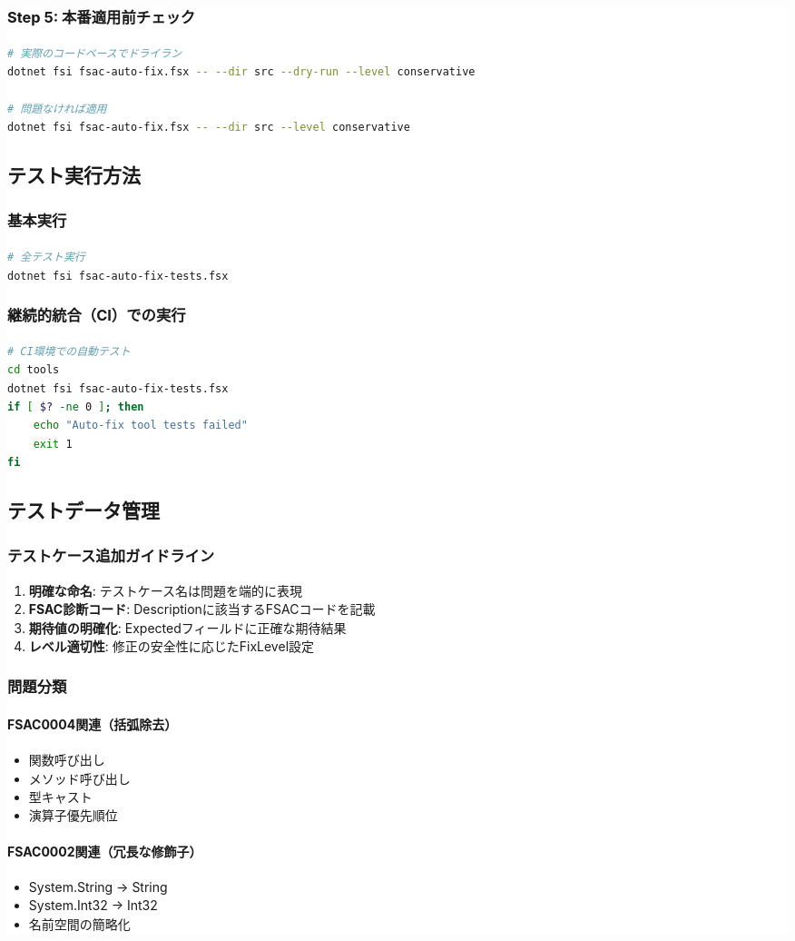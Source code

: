 ### Step 5: 本番適用前チェック

```bash
# 実際のコードベースでドライラン
dotnet fsi fsac-auto-fix.fsx -- --dir src --dry-run --level conservative

# 問題なければ適用
dotnet fsi fsac-auto-fix.fsx -- --dir src --level conservative
```

## テスト実行方法

### 基本実行
```bash
# 全テスト実行
dotnet fsi fsac-auto-fix-tests.fsx
```

### 継続的統合（CI）での実行
```bash
# CI環境での自動テスト
cd tools
dotnet fsi fsac-auto-fix-tests.fsx
if [ $? -ne 0 ]; then
    echo "Auto-fix tool tests failed"
    exit 1
fi
```

## テストデータ管理

### テストケース追加ガイドライン

1. **明確な命名**: テストケース名は問題を端的に表現
2. **FSAC診断コード**: Descriptionに該当するFSACコードを記載
3. **期待値の明確化**: Expectedフィールドに正確な期待結果
4. **レベル適切性**: 修正の安全性に応じたFixLevel設定

### 問題分類

#### FSAC0004関連（括弧除去）
- 関数呼び出し
- メソッド呼び出し
- 型キャスト
- 演算子優先順位

#### FSAC0002関連（冗長な修飾子）
- System.String → String
- System.Int32 → Int32
- 名前空間の簡略化
